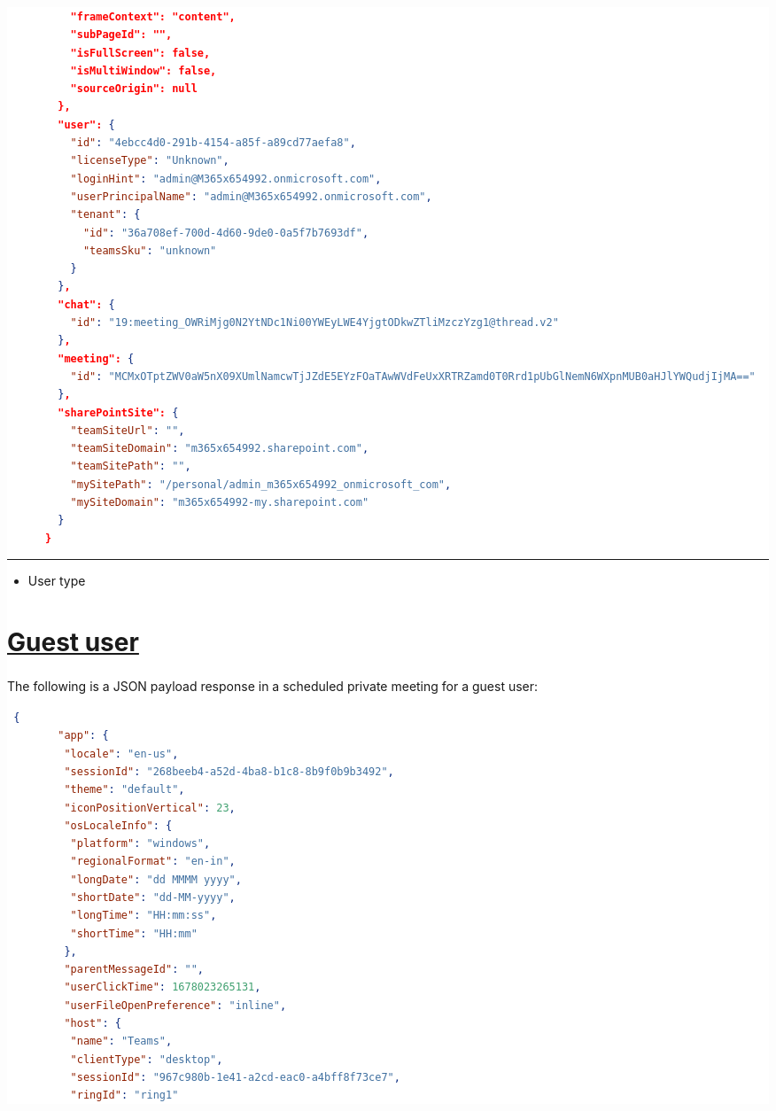   ```json
            "frameContext": "content",
            "subPageId": "",
            "isFullScreen": false,
            "isMultiWindow": false,
            "sourceOrigin": null
          },
          "user": {
            "id": "4ebcc4d0-291b-4154-a85f-a89cd77aefa8",
            "licenseType": "Unknown",
            "loginHint": "admin@M365x654992.onmicrosoft.com",
            "userPrincipalName": "admin@M365x654992.onmicrosoft.com",
            "tenant": {
              "id": "36a708ef-700d-4d60-9de0-0a5f7b7693df",
              "teamsSku": "unknown"
            }
          },
          "chat": {
            "id": "19:meeting_OWRiMjg0N2YtNDc1Ni00YWEyLWE4YjgtODkwZTliMzczYzg1@thread.v2"
          },
          "meeting": {
            "id": "MCMxOTptZWV0aW5nX09XUmlNamcwTjJZdE5EYzFOaTAwWVdFeUxXRTRZamd0T0Rrd1pUbGlNemN6WXpnMUB0aHJlYWQudjIjMA=="
          },
          "sharePointSite": {
            "teamSiteUrl": "",
            "teamSiteDomain": "m365x654992.sharepoint.com",
            "teamSitePath": "",
            "mySitePath": "/personal/admin_m365x654992_onmicrosoft_com",
            "mySiteDomain": "m365x654992-my.sharepoint.com"
          }
        }
  ```

---

* User type

 # [Guest user](#tab/guest-user)

  The following is a JSON payload response in a scheduled private meeting for a guest user:

  ```json
   {
          "app": {
           "locale": "en-us",
           "sessionId": "268beeb4-a52d-4ba8-b1c8-8b9f0b9b3492",
           "theme": "default",
           "iconPositionVertical": 23,
           "osLocaleInfo": {
            "platform": "windows",
            "regionalFormat": "en-in",
            "longDate": "dd MMMM yyyy",
            "shortDate": "dd-MM-yyyy",
            "longTime": "HH:mm:ss",
            "shortTime": "HH:mm"
           },
           "parentMessageId": "",
           "userClickTime": 1678023265131,
           "userFileOpenPreference": "inline",
           "host": {
            "name": "Teams",
            "clientType": "desktop",
            "sessionId": "967c980b-1e41-a2cd-eac0-a4bff8f73ce7",
            "ringId": "ring1"
  ```
